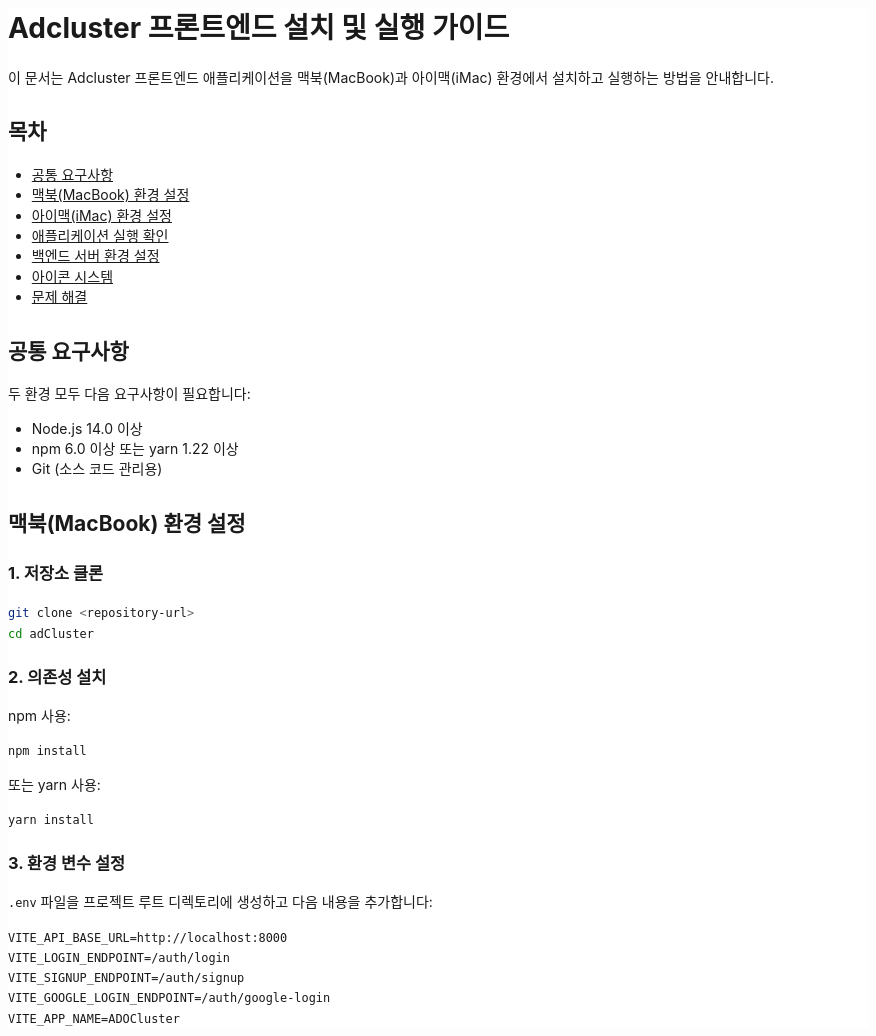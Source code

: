 # Adcluster 프론트엔드 설치 및 실행 가이드

이 문서는 Adcluster 프론트엔드 애플리케이션을 맥북(MacBook)과 아이맥(iMac) 환경에서 설치하고 실행하는 방법을 안내합니다.

## 목차

- [공통 요구사항](#공통-요구사항)
- [맥북(MacBook) 환경 설정](#맥북macbook-환경-설정)
- [아이맥(iMac) 환경 설정](#아이맥imac-환경-설정)
- [애플리케이션 실행 확인](#애플리케이션-실행-확인)
- [백엔드 서버 환경 설정](#백엔드-서버-환경-설정)
- [아이콘 시스템](#아이콘-시스템)
- [문제 해결](#문제-해결)

## 공통 요구사항

두 환경 모두 다음 요구사항이 필요합니다:

- Node.js 14.0 이상
- npm 6.0 이상 또는 yarn 1.22 이상
- Git (소스 코드 관리용)

## 맥북(MacBook) 환경 설정

### 1. 저장소 클론

```bash
git clone <repository-url>
cd adCluster
```

### 2. 의존성 설치

npm 사용:

```bash
npm install
```

또는 yarn 사용:

```bash
yarn install
```

### 3. 환경 변수 설정

`.env` 파일을 프로젝트 루트 디렉토리에 생성하고 다음 내용을 추가합니다:

```
VITE_API_BASE_URL=http://localhost:8000
VITE_LOGIN_ENDPOINT=/auth/login
VITE_SIGNUP_ENDPOINT=/auth/signup
VITE_GOOGLE_LOGIN_ENDPOINT=/auth/google-login
VITE_APP_NAME=ADOCluster
```
